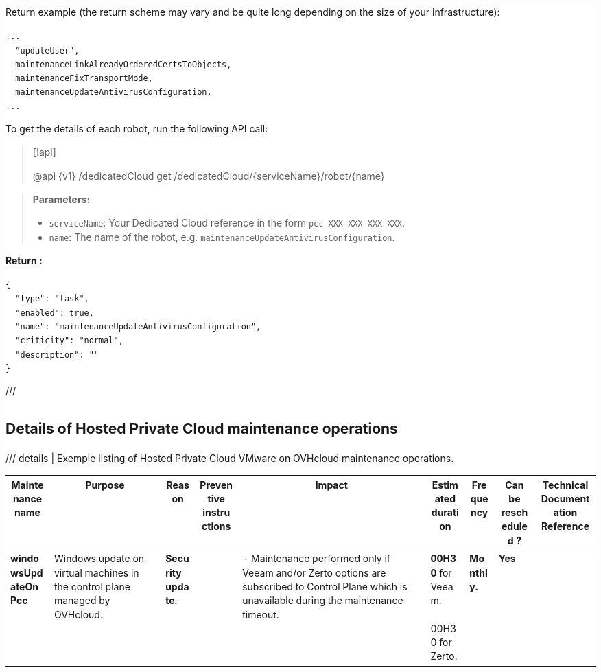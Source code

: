 Return example (the return scheme may vary and be quite long depending on the size of your infrastructure):

``` shell
...
  "updateUser",
  maintenanceLinkAlreadyOrderedCertsToObjects,
  maintenanceFixTransportMode,
  maintenanceUpdateAntivirusConfiguration,
...
```

To get the details of each robot, run the following API call:

> [!api]
>
> @api {v1} /dedicatedCloud get /dedicatedCloud/{serviceName}/robot/{name}
>

> **Parameters:**
> 
> - `serviceName`: Your Dedicated Cloud reference in the form `pcc-XXX-XXX-XXX-XXX`.
> - `name`: The name of the robot, e.g. `maintenanceUpdateAntivirusConfiguration`.
>

**Return :**
``` shell
{
  "type": "task",
  "enabled": true,
  "name": "maintenanceUpdateAntivirusConfiguration",
  "criticity": "normal",
  "description": ""
}
```

///

## Details of Hosted Private Cloud maintenance operations

/// details | Exemple listing of Hosted Private Cloud VMware on OVHcloud maintenance operations.

| Maintenance name                            | Purpose                                                                                                                                                                                                                                                                 | Reason                                                  | Preventive instructions                                                                                                                                                                                                                                                                                                                                                                                                                                                            | Impact                                                                                                                                                                                                                                                                          | Estimated duration                                                                                  | Frequency                             | Can be rescheduled ? | Technical Documentation Reference |
|---------------------------------------------|-------------------------------------------------------------------------------------------------------------------------------------------------------------------------------------------------------------------------------------------------------------------------|---------------------------------------------------------|------------------------------------------------------------------------------------------------------------------------------------------------------------------------------------------------------------------------------------------------------------------------------------------------------------------------------------------------------------------------------------------------------------------------------------------------------------------------------------|---------------------------------------------------------------------------------------------------------------------------------------------------------------------------------------------------------------------------------------------------------------------------------|-----------------------------------------------------------------------------------------------------|---------------------------------------|----------------------|-----------------------------------|
| **windowsUpdateOnPcc**                      | Windows update on virtual machines in the control plane managed by OVHcloud.                                                                                                                                                                                            | **Security update.**                                    |                                                                                                                                                                                                                                                                                                                                                                                                                                                                                    | - Maintenance performed only if Veeam and/or Zerto options are subscribed to Control Plane which is unavailable during the maintenance timeout.                                                                                                                                 | **00H30** for Veeam.<br><br>00H30 for Zerto.                                                        | **Monthly.**                          | **Yes**              |                                   |